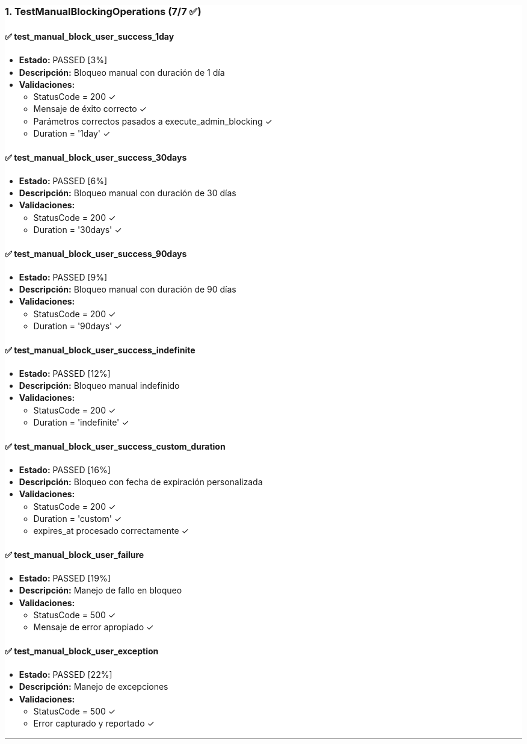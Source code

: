 ### 1. TestManualBlockingOperations (7/7 ✅)

#### ✅ test_manual_block_user_success_1day
- **Estado:** PASSED [3%]
- **Descripción:** Bloqueo manual con duración de 1 día
- **Validaciones:**
  - StatusCode = 200 ✓
  - Mensaje de éxito correcto ✓
  - Parámetros correctos pasados a execute_admin_blocking ✓
  - Duration = '1day' ✓

#### ✅ test_manual_block_user_success_30days
- **Estado:** PASSED [6%]
- **Descripción:** Bloqueo manual con duración de 30 días
- **Validaciones:**
  - StatusCode = 200 ✓
  - Duration = '30days' ✓

#### ✅ test_manual_block_user_success_90days
- **Estado:** PASSED [9%]
- **Descripción:** Bloqueo manual con duración de 90 días
- **Validaciones:**
  - StatusCode = 200 ✓
  - Duration = '90days' ✓

#### ✅ test_manual_block_user_success_indefinite
- **Estado:** PASSED [12%]
- **Descripción:** Bloqueo manual indefinido
- **Validaciones:**
  - StatusCode = 200 ✓
  - Duration = 'indefinite' ✓

#### ✅ test_manual_block_user_success_custom_duration
- **Estado:** PASSED [16%]
- **Descripción:** Bloqueo con fecha de expiración personalizada
- **Validaciones:**
  - StatusCode = 200 ✓
  - Duration = 'custom' ✓
  - expires_at procesado correctamente ✓

#### ✅ test_manual_block_user_failure
- **Estado:** PASSED [19%]
- **Descripción:** Manejo de fallo en bloqueo
- **Validaciones:**
  - StatusCode = 500 ✓
  - Mensaje de error apropiado ✓

#### ✅ test_manual_block_user_exception
- **Estado:** PASSED [22%]
- **Descripción:** Manejo de excepciones
- **Validaciones:**
  - StatusCode = 500 ✓
  - Error capturado y reportado ✓

---